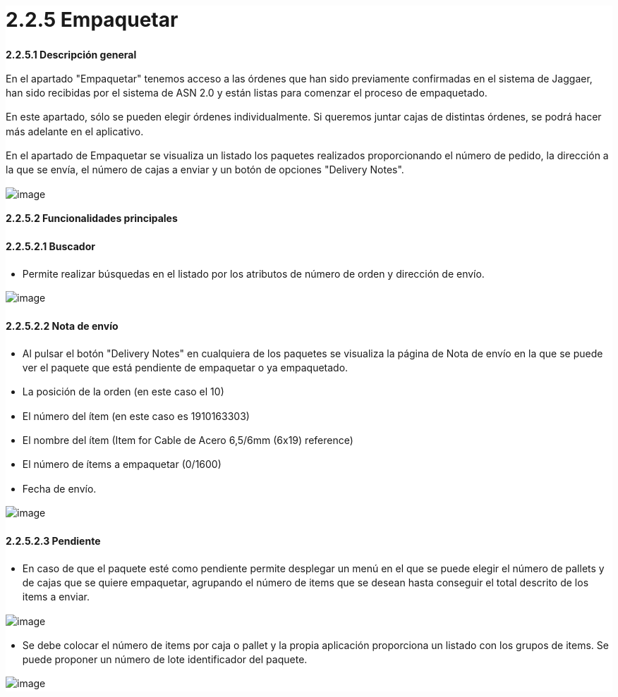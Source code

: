 # 2.2.5 Empaquetar

**2.2.5.1 Descripción general**

En el apartado "Empaquetar" tenemos acceso a las órdenes que han sido previamente confirmadas en el sistema de Jaggaer, han sido recibidas por el sistema de ASN 2.0 y están listas para comenzar el proceso de empaquetado. 

En este apartado, sólo se pueden elegir órdenes individualmente. Si queremos juntar cajas de distintas órdenes, se podrá hacer más adelante en el aplicativo.  

En el apartado de Empaquetar se visualiza un listado los paquetes realizados proporcionando el número de pedido, la dirección a la que se envía, el número de cajas a enviar y un botón de opciones "Delivery Notes".

![image](https://github.com/user-attachments/assets/2f3ff137-a040-4275-a0cd-7fc60e24c4d9)

**2.2.5.2 Funcionalidades principales**

#### 2.2.5.2.1 Buscador

- Permite realizar búsquedas en el listado por los atributos de número de orden y dirección de envío.

![image](images/filterPacket.png)

#### 2.2.5.2.2 Nota de envío

- Al pulsar el botón "Delivery Notes" en cualquiera de los paquetes se visualiza la página de Nota de envío en la que se puede ver el paquete que está pendiente de empaquetar o ya empaquetado.

- La posición de la orden (en este caso el 10) 

- El número del ítem (en este caso es 1910163303) 

- El nombre del ítem (Item for Cable de Acero 6,5/6mm (6x19) reference) 

- El número de ítems a empaquetar (0/1600) 

- Fecha de envío.

![image](images/envyNotes.png)

#### 2.2.5.2.3 Pendiente

- En caso de que el paquete esté como pendiente permite desplegar un menú en el que se puede elegir el número de pallets y de cajas que se quiere empaquetar, agrupando el número de items que se desean hasta conseguir el total descrito de los items a enviar.

![image](images/pendantPacket.png)

- Se debe colocar el número de items por caja o pallet y la propia aplicación proporciona un listado con los grupos de items. Se puede proponer un número de lote identificador del paquete.

![image](images/itemsListPacket.png)
